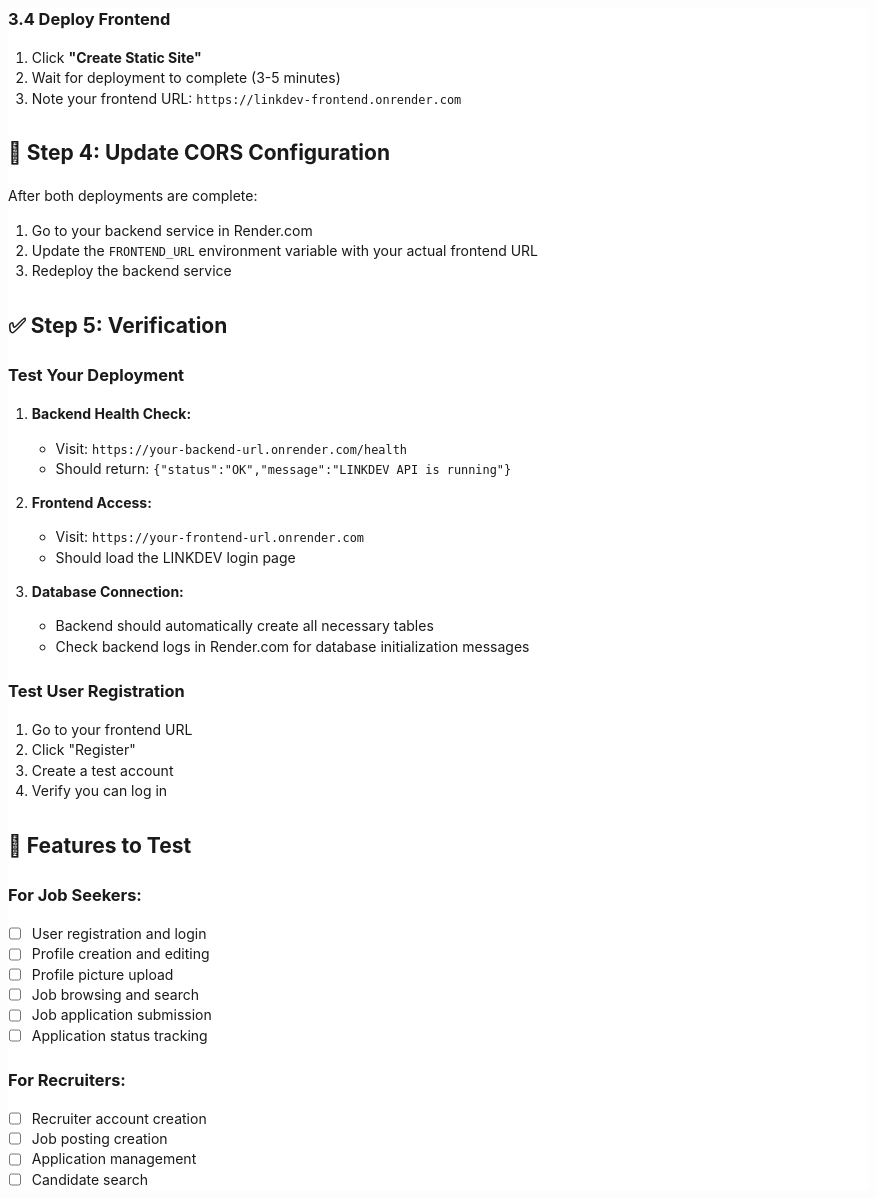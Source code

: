 ### 3.4 Deploy Frontend
1. Click **"Create Static Site"**
2. Wait for deployment to complete (3-5 minutes)
3. Note your frontend URL: `https://linkdev-frontend.onrender.com`

## 🔄 Step 4: Update CORS Configuration

After both deployments are complete:

1. Go to your backend service in Render.com
2. Update the `FRONTEND_URL` environment variable with your actual frontend URL
3. Redeploy the backend service

## ✅ Step 5: Verification

### Test Your Deployment

1. **Backend Health Check:**
   - Visit: `https://your-backend-url.onrender.com/health`
   - Should return: `{"status":"OK","message":"LINKDEV API is running"}`

2. **Frontend Access:**
   - Visit: `https://your-frontend-url.onrender.com`
   - Should load the LINKDEV login page

3. **Database Connection:**
   - Backend should automatically create all necessary tables
   - Check backend logs in Render.com for database initialization messages

### Test User Registration
1. Go to your frontend URL
2. Click "Register"
3. Create a test account
4. Verify you can log in

## 📱 Features to Test

### For Job Seekers:
- [ ] User registration and login
- [ ] Profile creation and editing
- [ ] Profile picture upload
- [ ] Job browsing and search
- [ ] Job application submission
- [ ] Application status tracking

### For Recruiters:
- [ ] Recruiter account creation
- [ ] Job posting creation
- [ ] Application management
- [ ] Candidate search
